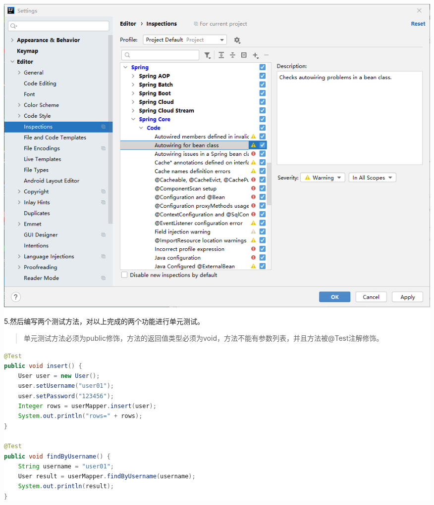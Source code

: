 ![](img/1.png)

5.然后编写两个测试方法，对以上完成的两个功能进行单元测试。

> 单元测试方法必须为public修饰，方法的返回值类型必须为void，方法不能有参数列表，并且方法被@Test注解修饰。

```java
@Test
public void insert() {
    User user = new User();
    user.setUsername("user01");
    user.setPassword("123456");
    Integer rows = userMapper.insert(user);
    System.out.println("rows=" + rows);
}

@Test
public void findByUsername() {
    String username = "user01";
    User result = userMapper.findByUsername(username);
    System.out.println(result);
}
```
